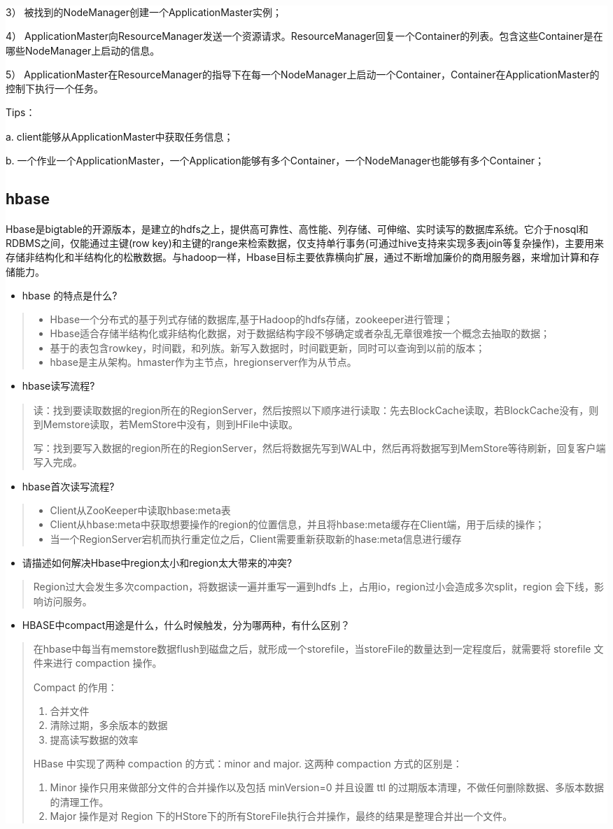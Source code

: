 3）   被找到的NodeManager创建一个ApplicationMaster实例；

4）   ApplicationMaster向ResourceManager发送一个资源请求。ResourceManager回复一个Container的列表。包含这些Container是在哪些NodeManager上启动的信息。

5）   ApplicationMaster在ResourceManager的指导下在每一个NodeManager上启动一个Container，Container在ApplicationMaster的控制下执行一个任务。

Tips：

a.  client能够从ApplicationMaster中获取任务信息；

b. 一个作业一个ApplicationMaster，一个Application能够有多个Container，一个NodeManager也能够有多个Container；

## hbase

Hbase是bigtable的开源版本，是建立的hdfs之上，提供高可靠性、高性能、列存储、可伸缩、实时读写的数据库系统。它介于nosql和RDBMS之间，仅能通过主键(row key)和主键的range来检索数据，仅支持单行事务(可通过hive支持来实现多表join等复杂操作)，主要用来存储非结构化和半结构化的松散数据。与hadoop一样，Hbase目标主要依靠横向扩展，通过不断增加廉价的商用服务器，来增加计算和存储能力。

- hbase 的特点是什么?

> - Hbase一个分布式的基于列式存储的数据库,基于Hadoop的hdfs存储，zookeeper进行管理；
> - Hbase适合存储半结构化或非结构化数据，对于数据结构字段不够确定或者杂乱无章很难按一个概念去抽取的数据；
> - 基于的表包含rowkey，时间戳，和列族。新写入数据时，时间戳更新，同时可以查询到以前的版本；
> - hbase是主从架构。hmaster作为主节点，hregionserver作为从节点。

- hbase读写流程?

> 读：找到要读取数据的region所在的RegionServer，然后按照以下顺序进行读取：先去BlockCache读取，若BlockCache没有，则到Memstore读取，若MemStore中没有，则到HFile中读取。
>
> 写：找到要写入数据的region所在的RegionServer，然后将数据先写到WAL中，然后再将数据写到MemStore等待刷新，回复客户端写入完成。

- hbase首次读写流程?

> - Client从ZooKeeper中读取hbase:meta表
> - Client从hbase:meta中获取想要操作的region的位置信息，并且将hbase:meta缓存在Client端，用于后续的操作；
> - 当一个RegionServer宕机而执行重定位之后，Client需要重新获取新的hase:meta信息进行缓存

- 请描述如何解决Hbase中region太小和region太大带来的冲突?

> Region过大会发生多次compaction，将数据读一遍并重写一遍到hdfs 上，占用io，region过小会造成多次split，region 会下线，影响访问服务。

- HBASE中compact用途是什么，什么时候触发，分为哪两种，有什么区别？

> 在hbase中每当有memstore数据flush到磁盘之后，就形成一个storefile，当storeFile的数量达到一定程度后，就需要将 storefile 文件来进行 compaction 操作。
>
> Compact 的作用：
>
> 1. 合并文件
> 2. 清除过期，多余版本的数据
> 3. 提高读写数据的效率
>
> HBase 中实现了两种 compaction 的方式：minor and major. 这两种 compaction 方式的区别是：
>
> 1. Minor 操作只用来做部分文件的合并操作以及包括 minVersion=0 并且设置 ttl 的过期版本清理，不做任何删除数据、多版本数据的清理工作。
> 2. Major 操作是对 Region 下的HStore下的所有StoreFile执行合并操作，最终的结果是整理合并出一个文件。
